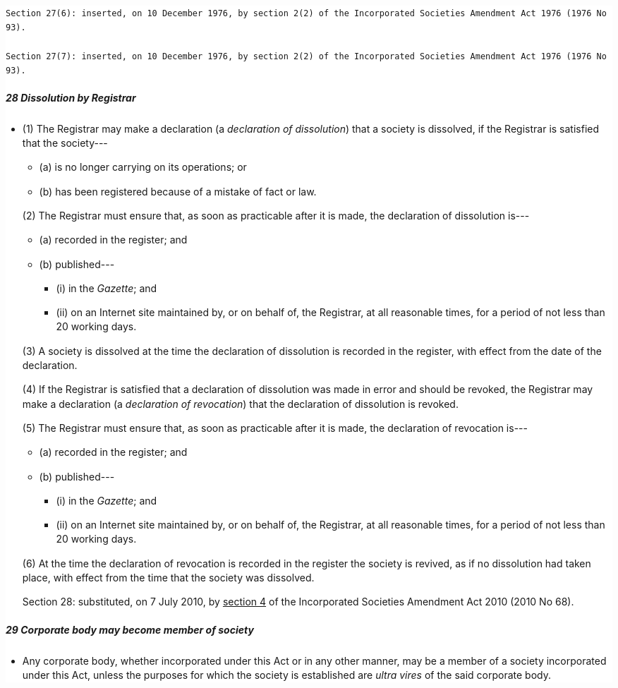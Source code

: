     Section 27(6): inserted, on 10 December 1976, by section 2(2) of the Incorporated Societies Amendment Act 1976 (1976 No 93).
    
    Section 27(7): inserted, on 10 December 1976, by section 2(2) of the Incorporated Societies Amendment Act 1976 (1976 No 93).

##### 28 Dissolution by Registrar
    
*   (1) The Registrar may make a declaration (a _declaration of dissolution_) that a society is dissolved, if the Registrar is satisfied that the society---
        
    *   (a) is no longer carrying on its operations; or
    
    *   (b) has been registered because of a mistake of fact or law. 
    
    (2) The Registrar must ensure that, as soon as practicable after it is made, the declaration of dissolution is---
        
    *   (a) recorded in the register; and
    
    *   (b) published---
            
        *   (i) in the _Gazette_; and
        
        *   (ii) on an Internet site maintained by, or on behalf of, the Registrar, at all reasonable times, for a period of not less than 20 working days.
        
        
    
    (3) A society is dissolved at the time the declaration of dissolution is recorded in the register, with effect from the date of the declaration. 
    
    (4) If the Registrar is satisfied that a declaration of dissolution was made in error and should be revoked, the Registrar may make a declaration (a _declaration of revocation_) that the declaration of dissolution is revoked. 
    
    (5) The Registrar must ensure that, as soon as practicable after it is made, the declaration of revocation is---
        
    *   (a) recorded in the register; and
    
    *   (b) published---
            
        *   (i) in the _Gazette_; and 
        
        *   (ii) on an Internet site maintained by, or on behalf of, the Registrar, at all reasonable times, for a period of not less than 20 working days.
        
        
    
    (6) At the time the declaration of revocation is recorded in the register the society is revived, as if no dissolution had taken place, with effect from the time that the society was dissolved.
    
    Section 28: substituted, on 7 July 2010, by [section 4][65] of the Incorporated Societies Amendment Act 2010 (2010 No 68).

##### 29 Corporate body may become member of society
    
*   Any corporate body, whether incorporated under this Act or in any other manner, may be a member of a society incorporated under this Act, unless the purposes for which the society is established are _ultra vires_ of the said corporate body.


[0]: http://www.legislation.govt.nz/act/public/1908/0212/latest/link.aspx?id=DLM2998524
[1]: http://www.legislation.govt.nz/act/public/1908/0212/latest/whole.html#DLM175777
[2]: http://www.legislation.govt.nz/act/public/1908/0212/latest/whole.html#DLM175779
[3]: http://www.legislation.govt.nz/act/public/1908/0212/latest/whole.html#DLM175780
[4]: http://www.legislation.govt.nz/act/public/1908/0212/latest/whole.html#DLM175781
[5]: http://www.legislation.govt.nz/act/public/1908/0212/latest/whole.html#DLM175790
[6]: http://www.legislation.govt.nz/act/public/1908/0212/latest/whole.html#DLM175791
[7]: http://www.legislation.govt.nz/act/public/1908/0212/latest/whole.html#DLM175792
[8]: http://www.legislation.govt.nz/act/public/1908/0212/latest/whole.html#DLM175794
[9]: http://www.legislation.govt.nz/act/public/1908/0212/latest/whole.html#DLM175797
[10]: http://www.legislation.govt.nz/act/public/1908/0212/latest/whole.html#DLM175799
[11]: http://www.legislation.govt.nz/act/public/1908/0212/latest/whole.html#DLM176100
[12]: http://www.legislation.govt.nz/act/public/1908/0212/latest/whole.html#DLM176101
[13]: http://www.legislation.govt.nz/act/public/1908/0212/latest/whole.html#DLM176104
[14]: http://www.legislation.govt.nz/act/public/1908/0212/latest/whole.html#DLM176107
[15]: http://www.legislation.govt.nz/act/public/1908/0212/latest/whole.html#DLM176111
[16]: http://www.legislation.govt.nz/act/public/1908/0212/latest/whole.html#DLM176112
[17]: http://www.legislation.govt.nz/act/public/1908/0212/latest/whole.html#DLM176113
[18]: http://www.legislation.govt.nz/act/public/1908/0212/latest/whole.html#DLM176114
[19]: http://www.legislation.govt.nz/act/public/1908/0212/latest/whole.html#DLM176115
[20]: http://www.legislation.govt.nz/act/public/1908/0212/latest/whole.html#DLM176117
[21]: http://www.legislation.govt.nz/act/public/1908/0212/latest/whole.html#DLM176118
[22]: http://www.legislation.govt.nz/act/public/1908/0212/latest/whole.html#DLM176119
[23]: http://www.legislation.govt.nz/act/public/1908/0212/latest/whole.html#DLM176120
[24]: http://www.legislation.govt.nz/act/public/1908/0212/latest/whole.html#DLM176123
[25]: http://www.legislation.govt.nz/act/public/1908/0212/latest/whole.html#DLM176125
[26]: http://www.legislation.govt.nz/act/public/1908/0212/latest/whole.html#DLM176128
[27]: http://www.legislation.govt.nz/act/public/1908/0212/latest/whole.html#DLM176137
[28]: http://www.legislation.govt.nz/act/public/1908/0212/latest/whole.html#DLM176139
[29]: http://www.legislation.govt.nz/act/public/1908/0212/latest/whole.html#DLM176143
[30]: http://www.legislation.govt.nz/act/public/1908/0212/latest/whole.html#DLM176146
[31]: http://www.legislation.govt.nz/act/public/1908/0212/latest/whole.html#DLM176149
[32]: http://www.legislation.govt.nz/act/public/1908/0212/latest/whole.html#DLM176157
[33]: http://www.legislation.govt.nz/act/public/1908/0212/latest/whole.html#DLM176160
[34]: http://www.legislation.govt.nz/act/public/1908/0212/latest/whole.html#DLM176161
[35]: http://www.legislation.govt.nz/act/public/1908/0212/latest/whole.html#DLM176162
[36]: http://www.legislation.govt.nz/act/public/1908/0212/latest/whole.html#DLM176164
[37]: http://www.legislation.govt.nz/act/public/1908/0212/latest/whole.html#DLM176165
[38]: http://www.legislation.govt.nz/act/public/1908/0212/latest/whole.html#DLM176169
[39]: http://www.legislation.govt.nz/act/public/1908/0212/latest/whole.html#DLM176172
[40]: http://www.legislation.govt.nz/act/public/1908/0212/latest/whole.html#DLM176181
[41]: http://www.legislation.govt.nz/act/public/1908/0212/latest/whole.html#DLM176183
[42]: http://www.legislation.govt.nz/act/public/1908/0212/latest/whole.html#DLM176185
[43]: http://www.legislation.govt.nz/act/public/1908/0212/latest/whole.html#DLM176186
[44]: http://www.legislation.govt.nz/act/public/1908/0212/latest/whole.html#DLM176189
[45]: http://www.legislation.govt.nz/act/public/1908/0212/latest/link.aspx?id=DLM2998633
[46]: http://www.legislation.govt.nz/act/public/1908/0212/latest/link.aspx?id=DLM328986
[47]: http://www.legislation.govt.nz/act/public/1908/0212/latest/link.aspx?id=DLM361789
[48]: http://www.legislation.govt.nz/act/public/1908/0212/latest/link.aspx?id=DLM361791
[49]: http://www.legislation.govt.nz/act/public/1908/0212/latest/link.aspx?id=DLM3360714
[50]: http://www.legislation.govt.nz/act/public/1908/0212/latest/link.aspx?id=DLM2286150
[51]: http://www.legislation.govt.nz/act/public/1908/0212/latest/link.aspx?id=DLM361793
[52]: http://www.legislation.govt.nz/act/public/1908/0212/latest/link.aspx?id=DLM361794
[53]: http://www.legislation.govt.nz/act/public/1908/0212/latest/link.aspx?id=DLM4702241
[54]: http://www.legislation.govt.nz/act/public/1908/0212/latest/link.aspx?id=DLM4632981
[55]: http://www.legislation.govt.nz/act/public/1908/0212/latest/link.aspx?id=DLM344376
[56]: http://www.legislation.govt.nz/act/public/1908/0212/latest/link.aspx?id=DLM5740665
[57]: http://www.legislation.govt.nz/act/public/1908/0212/latest/link.aspx?id=DLM321666
[58]: http://www.legislation.govt.nz/act/public/1908/0212/latest/link.aspx?id=DLM327454
[59]: http://www.legislation.govt.nz/act/public/1908/0212/latest/link.aspx?id=DLM321678
[60]: http://www.legislation.govt.nz/act/public/1908/0212/latest/link.aspx?id=DLM327455
[61]: http://www.legislation.govt.nz/act/public/1908/0212/latest/link.aspx?id=DLM322825
[62]: http://www.legislation.govt.nz/act/public/1908/0212/latest/link.aspx?id=DLM269031
[63]: http://www.legislation.govt.nz/act/public/1908/0212/latest/link.aspx?id=DLM327456
[64]: http://www.legislation.govt.nz/act/public/1908/0212/latest/link.aspx?id=DLM195720
[65]: http://www.legislation.govt.nz/act/public/1908/0212/latest/link.aspx?id=DLM3042505
[66]: http://www.legislation.govt.nz/act/public/1908/0212/latest/link.aspx?id=DLM192030
[67]: http://www.legislation.govt.nz/act/public/1908/0212/latest/link.aspx?id=DLM192027
[68]: http://www.legislation.govt.nz/act/public/1908/0212/latest/link.aspx?id=DLM195718
[69]: http://www.legislation.govt.nz/act/public/1908/0212/latest/link.aspx?id=DLM3042509
[70]: http://www.legislation.govt.nz/act/public/1908/0212/latest/link.aspx?id=DLM282032
[71]: http://www.legislation.govt.nz/act/public/1908/0212/latest/link.aspx?id=DLM348342
[72]: http://www.legislation.govt.nz/act/public/1908/0212/latest/link.aspx?id=DLM430704
[73]: http://www.legislation.govt.nz/act/public/1908/0212/latest/link.aspx?id=DLM3042510
[74]: http://www.legislation.govt.nz/act/public/1908/0212/latest/link.aspx?id=DLM101353
[75]: http://www.legislation.govt.nz/act/public/1908/0212/latest/link.aspx?id=DLM367235
[76]: http://www.legislation.govt.nz/act/public/1908/0212/latest/link.aspx?id=DLM401040
[77]: http://www.legislation.govt.nz/act/public/1908/0212/latest/link.aspx?id=DLM361796
[78]: http://www.legislation.govt.nz/act/public/1908/0212/latest/link.aspx?id=DLM2998516
[79]: http://www.legislation.govt.nz/act/public/1908/0212/latest/link.aspx?id=DLM2998515
[80]: http://www.legislation.govt.nz/act/public/1908/0212/latest/link.aspx?id=DLM2998532
[81]: http://www.pco.parliament.govt.nz/editorial-conventions/
[82]: http://www.legislation.govt.nz/act/public/1908/0212/latest/link.aspx?id=DLM3042500